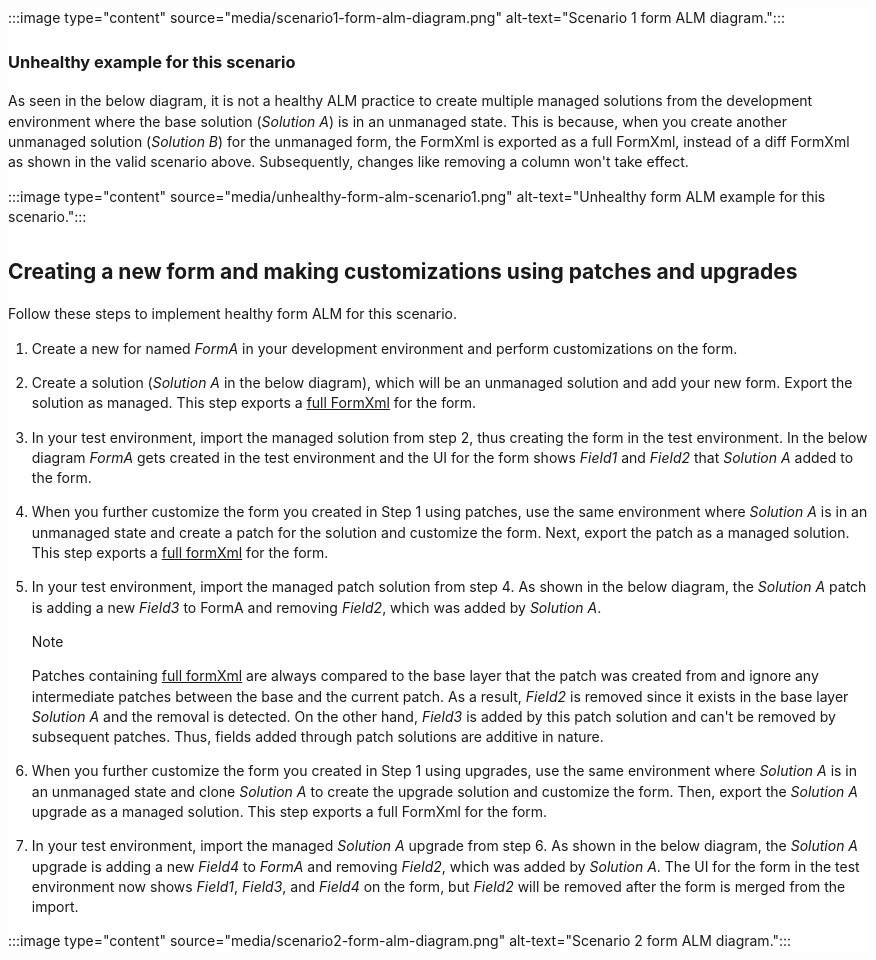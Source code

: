 :::image type="content" source="media/scenario1-form-alm-diagram.png" alt-text="Scenario 1 form ALM diagram.":::

### Unhealthy example for this scenario

As seen in the below diagram, it is not a healthy ALM practice to create multiple managed solutions from the development environment where the base solution (*Solution A*) is in an unmanaged state. This is because, when you create another unmanaged solution (*Solution B*) for the unmanaged form, the FormXml is exported as a full FormXml, instead of a diff FormXml as shown in the valid scenario above. Subsequently, changes like removing a column won't take effect.

:::image type="content" source="media/unhealthy-form-alm-scenario1.png" alt-text="Unhealthy form ALM example for this scenario.":::

## Creating a new form and making customizations using patches and upgrades

Follow these steps to implement healthy form ALM for this scenario.

1. Create a new for named *FormA* in your development environment and perform customizations on the form.
1. Create a solution (*Solution A* in the below diagram), which will be an unmanaged solution and add your new form. Export the solution as managed. This step exports a [full FormXml](#full-formxml) for the form.
1. In your test environment, import the managed solution from step 2, thus creating the form in the test environment. In the below diagram *FormA* gets created in the test environment and the UI for the form shows *Field1* and *Field2* that *Solution A* added to the form.
1. When you further customize the form you created in Step 1 using patches, use the same environment where *Solution A* is in an unmanaged state and create a patch for the solution and customize the form. Next, export the patch as a managed solution. This step exports a [full formXml](#full-formxml) for the form.
1. In your test environment, import the managed patch solution from step 4. As shown in the below diagram, the *Solution A* patch is adding a new *Field3* to FormA and removing *Field2*, which was added by *Solution A*.

   > [!NOTE]
   > Patches containing [full formXml](#full-formxml) are always compared to the base layer that the patch was created from and ignore any intermediate patches between the base and the current patch. As a result, *Field2* is removed since it exists in the base layer *Solution A* and the removal is detected. On the other hand, *Field3* is added by this patch solution and can't be removed by subsequent patches. Thus, fields added through patch solutions are additive in nature.

1. When you further customize the form you created in Step 1 using upgrades, use the same environment where *Solution A* is in an unmanaged state and clone *Solution A* to create the upgrade solution and customize the form. Then, export the *Solution A* upgrade as a managed solution. This step exports a full FormXml for the form.
1. In your test environment, import the managed *Solution A* upgrade from step 6. As shown in the below diagram, the *Solution A* upgrade is adding a new *Field4* to *FormA* and removing *Field2*, which was added by *Solution A*. The UI for the form in the test environment now shows *Field1*, *Field3*, and *Field4* on the form, but *Field2* will be removed after the form is merged from the import.

:::image type="content" source="media/scenario2-form-alm-diagram.png" alt-text="Scenario 2 form ALM diagram.":::
